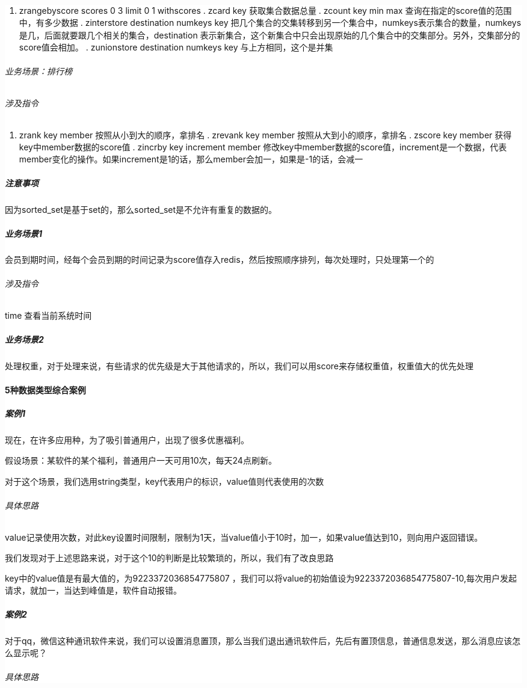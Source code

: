 1. zrangebyscore scores	0 3 limit 0 1 withscores
	. zcard key								获取集合数据总量
	. zcount key min max						查询在指定的score值的范围中，有多少数据
	. zinterstore destination numkeys key		把几个集合的交集转移到另一个集合中，numkeys表示集合的数量，numkeys是几，后面就要跟几个相关的集合，destination 表示新集合，这个新集合中只会出现原始的几个集合中的交集部分。另外，交集部分的score值会相加。
	. zunionstore destination numkeys key	 	与上方相同，这个是并集

###### 业务场景：排行榜

###### 涉及指令

1. zrank key member							按照从小到大的顺序，拿排名
	. zrevank key member							按照从大到小的顺序，拿排名
	. zscore key member							获得key中member数据的score值
	. zincrby key increment member					修改key中member数据的score值，increment是一个数据，代表member变化的操作。如果increment是1的话，那么member会加一，如果是-1的话，会减一

##### 注意事项

因为sorted_set是基于set的，那么sorted_set是不允许有重复的数据的。

##### 业务场景1



会员到期时间，经每个会员到期的时间记录为score值存入redis，然后按照顺序排列，每次处理时，只处理第一个的

###### 涉及指令

time   				查看当前系统时间

##### 业务场景2

处理权重，对于处理来说，有些请求的优先级是大于其他请求的，所以，我们可以用score来存储权重值，权重值大的优先处理

#### 5种数据类型综合案例

##### 案例1

现在，在许多应用种，为了吸引普通用户，出现了很多优惠福利。

假设场景：某软件的某个福利，普通用户一天可用10次，每天24点刷新。

对于这个场景，我们选用string类型，key代表用户的标识，value值则代表使用的次数

###### 具体思路

value记录使用次数，对此key设置时间限制，限制为1天，当value值小于10时，加一，如果value值达到10，则向用户返回错误。

我们发现对于上述思路来说，对于这个10的判断是比较繁琐的，所以，我们有了改良思路

key中的value值是有最大值的，为9223372036854775807 ，我们可以将value的初始值设为9223372036854775807-10,每次用户发起请求，就加一，当达到峰值是，软件自动报错。

##### 案例2

对于qq，微信这种通讯软件来说，我们可以设置消息置顶，那么当我们退出通讯软件后，先后有置顶信息，普通信息发送，那么消息应该怎么显示呢？

###### 具体思路

